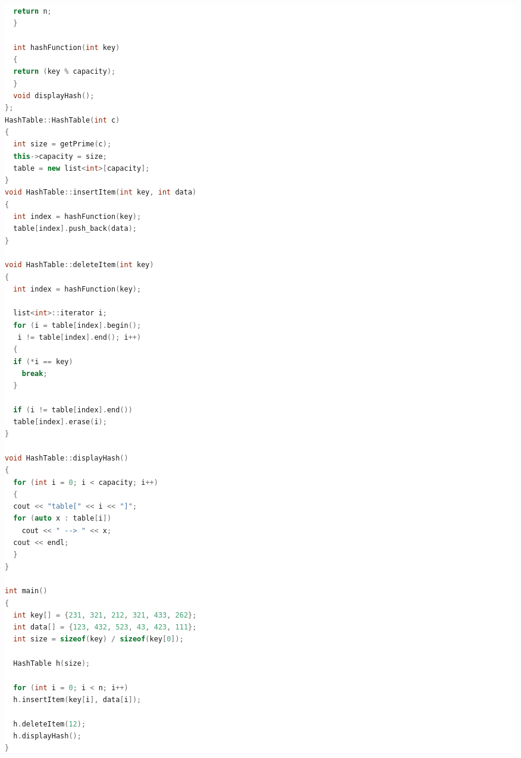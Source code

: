 ```cpp
  return n;
  }

  int hashFunction(int key)
  {
  return (key % capacity);
  }
  void displayHash();
};
HashTable::HashTable(int c)
{
  int size = getPrime(c);
  this->capacity = size;
  table = new list<int>[capacity];
}
void HashTable::insertItem(int key, int data)
{
  int index = hashFunction(key);
  table[index].push_back(data);
}

void HashTable::deleteItem(int key)
{
  int index = hashFunction(key);

  list<int>::iterator i;
  for (i = table[index].begin();
   i != table[index].end(); i++)
  {
  if (*i == key)
    break;
  }

  if (i != table[index].end())
  table[index].erase(i);
}

void HashTable::displayHash()
{
  for (int i = 0; i < capacity; i++)
  {
  cout << "table[" << i << "]";
  for (auto x : table[i])
    cout << " --> " << x;
  cout << endl;
  }
}

int main()
{
  int key[] = {231, 321, 212, 321, 433, 262};
  int data[] = {123, 432, 523, 43, 423, 111};
  int size = sizeof(key) / sizeof(key[0]);

  HashTable h(size);

  for (int i = 0; i < n; i++)
  h.insertItem(key[i], data[i]);

  h.deleteItem(12);
  h.displayHash();
}
```
